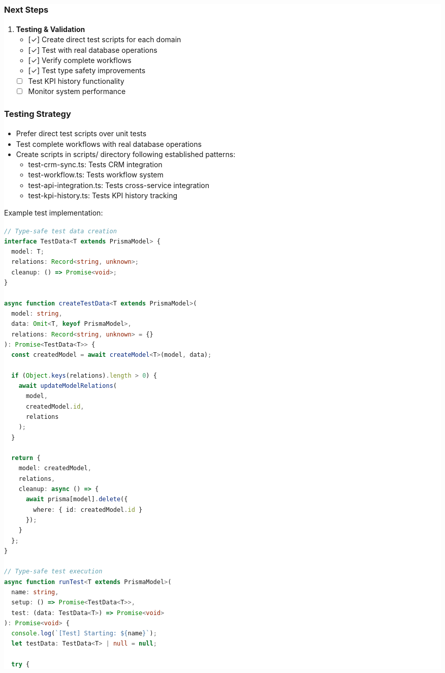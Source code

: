 ### Next Steps

1. **Testing & Validation**
   - [✓] Create direct test scripts for each domain
   - [✓] Test with real database operations
   - [✓] Verify complete workflows
   - [✓] Test type safety improvements
   - [ ] Test KPI history functionality
   - [ ] Monitor system performance

### Testing Strategy
- Prefer direct test scripts over unit tests
- Test complete workflows with real database operations
- Create scripts in scripts/ directory following established patterns:
  - test-crm-sync.ts: Tests CRM integration
  - test-workflow.ts: Tests workflow system
  - test-api-integration.ts: Tests cross-service integration
  - test-kpi-history.ts: Tests KPI history tracking

Example test implementation:
```typescript
// Type-safe test data creation
interface TestData<T extends PrismaModel> {
  model: T;
  relations: Record<string, unknown>;
  cleanup: () => Promise<void>;
}

async function createTestData<T extends PrismaModel>(
  model: string,
  data: Omit<T, keyof PrismaModel>,
  relations: Record<string, unknown> = {}
): Promise<TestData<T>> {
  const createdModel = await createModel<T>(model, data);
  
  if (Object.keys(relations).length > 0) {
    await updateModelRelations(
      model,
      createdModel.id,
      relations
    );
  }

  return {
    model: createdModel,
    relations,
    cleanup: async () => {
      await prisma[model].delete({
        where: { id: createdModel.id }
      });
    }
  };
}

// Type-safe test execution
async function runTest<T extends PrismaModel>(
  name: string,
  setup: () => Promise<TestData<T>>,
  test: (data: TestData<T>) => Promise<void>
): Promise<void> {
  console.log(`[Test] Starting: ${name}`);
  let testData: TestData<T> | null = null;

  try {
```